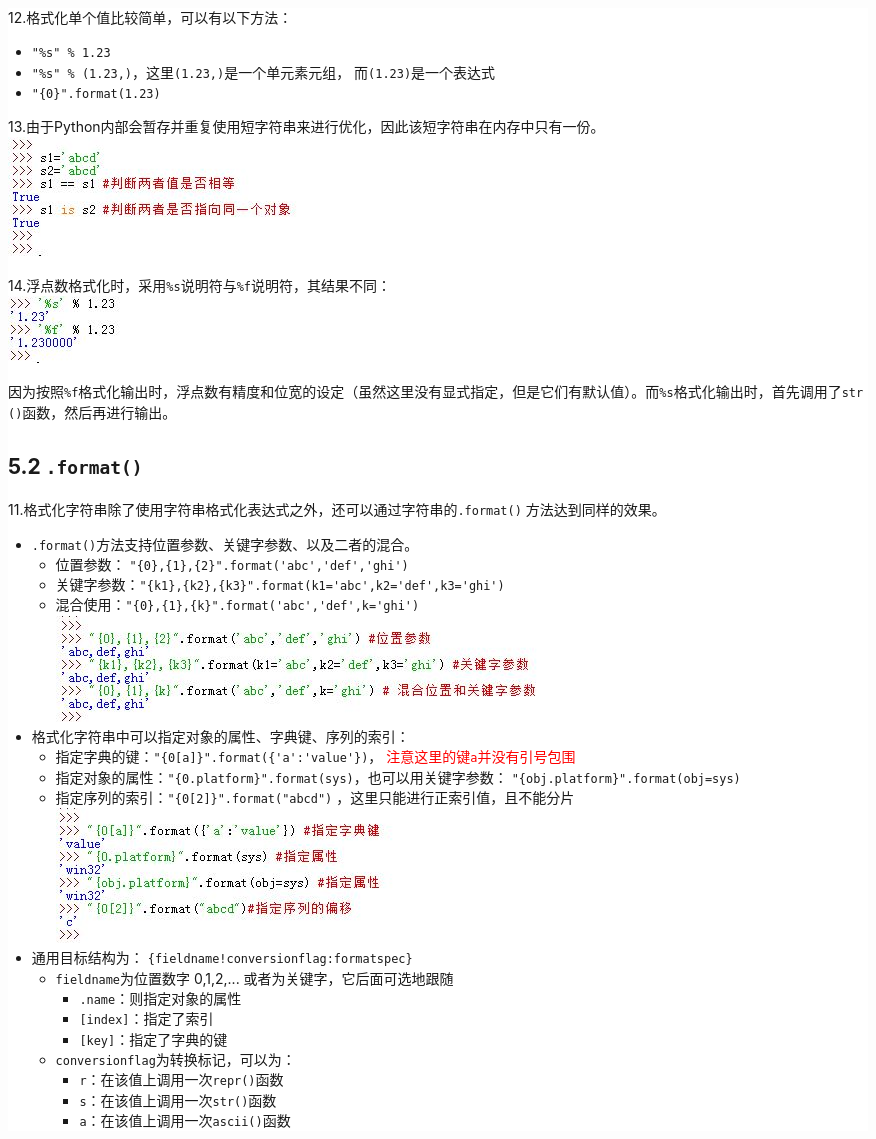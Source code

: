 

12.格式化单个值比较简单，可以有以下方法：
* `"%s" % 1.23`
* `"%s" % (1.23,)`，这里`(1.23,)`是一个单元素元组，
  而`(1.23)`是一个表达式
* `"{0}".format(1.23)`

13.由于Python内部会暂存并重复使用短字符串来进行优化，因此该短字符串在内存中只有一份。  
![字符串暂存优化](../imgs/python_4_14.JPG)

14.浮点数格式化时，采用`%s`说明符与`%f`说明符，其结果不同：  
![浮点数格式化](../imgs/python_4_15.JPG)

因为按照`%f`格式化输出时，浮点数有精度和位宽的设定（虽然这里没有显式指定，但是它们有默认值）。而`%s`格式化输出时，首先调用了`str()`函数，然后再进行输出。


## 5.2 `.format()`
11.格式化字符串除了使用字符串格式化表达式之外，还可以通过字符串的`.format()`
  方法达到同样的效果。

* `.format()`方法支持位置参数、关键字参数、以及二者的混合。
	* 位置参数： `"{0},{1},{2}".format('abc','def','ghi')`
	* 关键字参数：`"{k1},{k2},{k3}".format(k1='abc',k2='def',k3='ghi')`
	* 混合使用：`"{0},{1},{k}".format('abc','def',k='ghi')`  
  ![.format参数类型](../imgs/python_4_11.JPG)
* 格式化字符串中可以指定对象的属性、字典键、序列的索引：
	* 指定字典的键：`"{0[a]}".format({'a':'value'})`，
	  <font color='red'>注意这里的键`a`并没有引号包围</font>
	* 指定对象的属性：`"{0.platform}".format(sys)`，也可以用关键字参数：
	  `"{obj.platform}".format(obj=sys)`
	* 指定序列的索引：`"{0[2]}".format("abcd")` ，这里只能进行正索引值，且不能分片 
  	![.format参数类型](../imgs/python_4_12.JPG)
* 通用目标结构为： `{fieldname!conversionflag:formatspec}`
	* `fieldname`为位置数字 0,1,2,... 或者为关键字，它后面可选地跟随
		* `.name`：则指定对象的属性
		* `[index]`：指定了索引
		* `[key]`：指定了字典的键
	* `conversionflag`为转换标记，可以为：
		* `r`：在该值上调用一次`repr()`函数
		* `s`：在该值上调用一次`str()`函数
		* `a`：在该值上调用一次`ascii()`函数